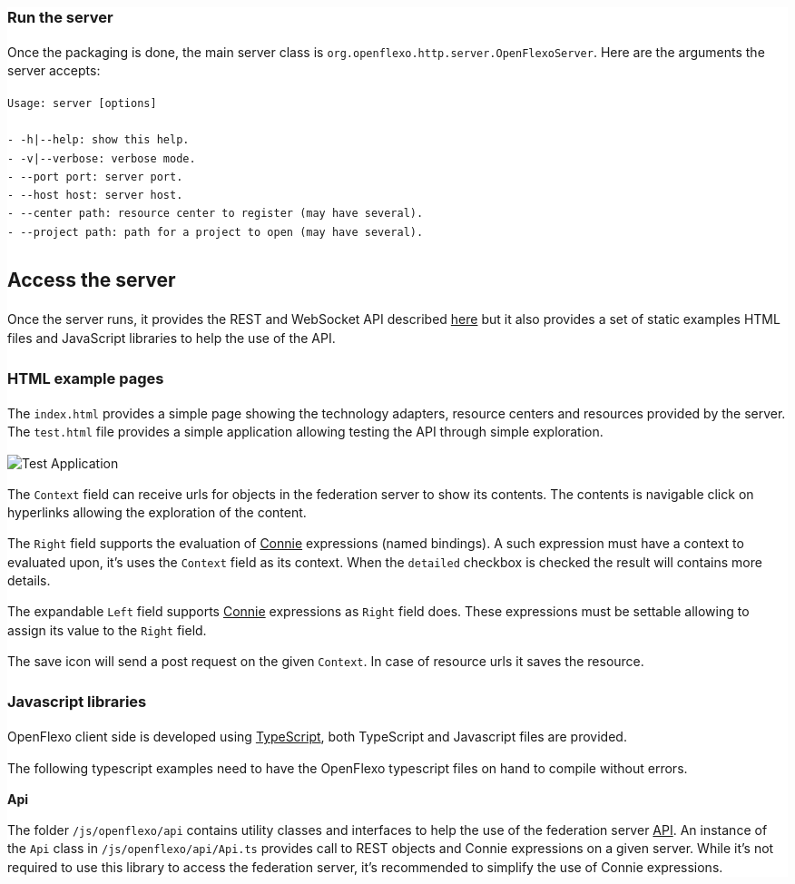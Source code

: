 ### Run the server

Once the packaging is done, the main server class is `org.openflexo.http.server.OpenFlexoServer`. Here are the arguments the server accepts:

```
Usage: server [options]

- -h|--help: show this help.
- -v|--verbose: verbose mode.
- --port port: server port.
- --host host: server host.
- --center path: resource center to register (may have several).
- --project path: path for a project to open (may have several).
```

## Access the server

Once the server runs, it provides the REST and WebSocket API described [here][2] but it also provides a set of static examples HTML files and JavaScript libraries to help the use of the API.
 
### HTML example pages

The `index.html` provides a simple page showing the technology adapters, resource centers and resources provided by the server. The `test.html` file provides a simple application allowing testing the API through simple exploration.  

![][image-1]

The `Context` field can receive urls for objects in the federation server to show its contents. The contents is navigable click on hyperlinks allowing the exploration of the content.

The `Right` field supports the evaluation of [Connie][3] expressions (named bindings). A such expression must have a context to evaluated upon, it’s uses the `Context` field as its context. When the `detailed` checkbox is checked the result will contains more details.

The expandable `Left` field supports [Connie][4] expressions as `Right` field does. These expressions must be settable allowing to assign its value to the `Right` field. 

The save icon will send a post request on the given `Context`. In case of resource urls it saves the resource.

### Javascript libraries

OpenFlexo client side is developed using [TypeScript][5], both TypeScript and Javascript files are provided. 

The following typescript examples need to have the OpenFlexo typescript files on hand to compile without errors.

**Api**

The folder `/js/openflexo/api` contains utility classes and interfaces to help the use of the federation server [API][6]. An instance of the `Api` class in `/js/openflexo/api/Api.ts` provides call to REST objects and Connie expressions on a given server. While it’s not required to use this library to access the federation server, it’s recommended to simplify the use of Connie expressions.


[1]:	https://github.com/openflexo-team/openflexo-demo
[2]:	API.md
[3]:	https://connie.openflexo.org/
[4]:	https://connie.openflexo.org/
[5]:	https://www.typescriptlang.org
[6]:	API.md
[7]:	https://getmdl.io "Material Design Lite"
[8]:	https://getmdl.io/components/index.html#buttons-section
[9]:	https://getmdl.io/components/index.html#cards-section
[10]:	https://getmdl.io/components/index.html#layout-section/grid
[11]:	https://getmdl.io/components/index.html#layout-section/tabs
[12]:	http://google.github.io/material-design-icons/
[13]:	https://getmdl.io/components/index.html#lists-section
[14]:	https://getmdl.io/components/index.html#tables-section
[15]:	https://getmdl.io/components/index.html#textfields-section
[16]:	https://getmdl.io/components/index.html#textfields-section
[17]:	http://vertx.io/docs/vertx-web/java/#_serving_static_resources
[18]:	TechnologyAdapterRoutes.md
[19]:	ComplementJson.md
[20]:	ApplicationRoutes.md
[21]:	https://docs.gradle.org/current/userguide/application_plugin.html
[image-1]:	ServerTestApplication.png "Test Application"
